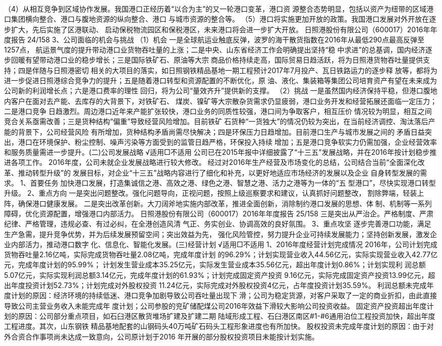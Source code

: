 （4）从相互竞争到区域协作发展。我国港口正经历着“以合为主”的又一轮港口变革，港口资
源整合态势明显，包括以资产为纽带的区域港口集团横向整合、港口与腹地资源的纵向整合、港口
与城市资源的整合等。
（5）港口将实施更加开放的政策。我国港口发展对外开放在逐步扩大，先后实施了区港联动、
启动保税物流园区和保税港区，未来港口将会进一步扩大开放。
日照港股份有限公司（600017）2016年年度报告
24/158
3、公司面临的机会与挑战
（1）机会
一是全球航运业触底反弹，波罗的海干散货指数在2016年从最低290点最高反弹至1257点，
航运景气度的提升带动港口业货物吞吐量的上涨；二是中央、山东省经济工作会明确提出坚持“稳
中求进”的总基调，国内经济逐步回暖有望带动港口业的稳步增长；三是国际铁矿石、原油等大宗
商品价格持续走高，国际贸易日趋活跃，将为日照港货物吞吐量提供支持；四是伴随与日照港密切
相关的大项目的落实，如日照钢铁精品基地一期工程预计2017年7月投产、瓦日铁路运力的逐步释
放等，都将为进一步促进日照港综合竞争力的提升；五是随着港口转型和资源配置的不断优化，原
油、液化、集装箱等集团公司培育资产有望在未来成为公司新的利润增长点；六是港口费率的理性
回归，将为公司“量效齐升”提供新的支撑。
（2）挑战
一是虽然国内经济保持平稳，但港口腹地内客户在面对去产能、去库存的大背景下，对铁矿石、
煤炭、镍矿等大宗散杂货需求仍显疲弱，港口业务开发和经营拓展还面临一定压力；二是港口竞争
日趋激烈。周边港口近年来产能扩张较快，港口业务的同质性较强，港口间为争取客户，相互压价
情况较为明显，相互之间竞合关系亟需改善；三是货种结构“偏重”导致经营风险增加。目前铁矿
石货种“一货独大”的情况仍较为突出，在当前经济调控、淘汰落后产能的背景下，公司经营风险
有所增加，货种结构矛盾尚需尽快解决；四是环保压力日趋增加。目前港口生产与城市发展之间的
矛盾日益突出，港口在环境保护、粉尘控制、噪声污染等方面受到的监管日趋严格，环保投入持续
增加；五是港口竞争软实力仍需加强，企业经营效率和服务质量需进一步提升。(二)公司发展战略
√适用□不适用
公司已在2015年报中详细披露了“十三五”发展战略，并在2016年按计划稳步推进各项工作。
2016年度，公司未就企业发展战略进行较大修改。
经过对2016年生产经营及市场变化的总结，公司结合当前“全面深化改革、推动转型升级”的
发展目标，对企业“十三五”战略内容进行了细化和补充，以更好地适应市场经济的发展以及企业
自身转型发展的需求。
1、首要任务
加快港口发展，打造集诚信之港、高效之港、绿色之港、智慧之港、活力之港等为一体的“五
型港口”，尽快实现港口转型升级。
2、重点方向
一是突出问题整改。强化问题导向，正视问题，按照上级巡察要求和建议，认真抓好问题整改，
割除弊端，轻装上阵，确保港口健康发展。
二是突出改革创新。大刀阔斧地实施内部改革，推进全面创新，消除制约港口发展的思想、体
制、机制等一系列障碍，优化资源配置，增强港口内部活力。
日照港股份有限公司（600017）2016年年度报告
25/158
三是突出从严治企。严格制度、严肃纪律、严格管理，违规必查、有过必纠，在全港创造风清
气正、务实创业、协调高效的良好氛围。
3、重点攻坚
逐步完善港口功能，满足生产急需，提升竞争优势，并为后续发展预留空间；突出效益为先，
强化风险管控，努力提升企业可持续发展能力；坚持创新发展，激发企业内部活力，推动港口数字
化、信息化、智能化发展。(三)经营计划
√适用□不适用
1、2016年度经营计划完成情况
2016年，公司计划完成货物吞吐量2.16亿吨，实际完成货物吞吐量2.08亿吨，完成年度计划
的96.29%；计划实现营业收入44.56亿元，实际实现营业收入42.77亿元，完成年度计划的95.99%；
计划发生营业成本35.25亿元，实际发生营业成本35.56亿元，超出年度计划0.86%；计划实现利
润总额5.07亿元，实际实现利润总额3.14亿元，完成年度计划的61.93%；计划完成固定资产投资
9.16亿元，实际完成固定资产投资13.99亿元，超出年度投资计划52.73%；计划完成对外股权投资
11.24亿元，实际完成对外股权投资4亿元，占年度投资计划35.59%。
利润总额未完成年度计划的原因：经济环境的持续低迷、港口竞争加剧导致公司吞吐量出现下
滑；公司为稳定货源，对客户采取了一定的商业折扣，由此直接导致公司主营业务收入未能完成年
度计划；公司参股的兖矿储配煤公司2016年效益下滑较大影响公司投资收益。
固定资产投资超出年度计划的原因：公司部分重点项目，如石臼港区散货堆场扩建及扩建二期
陆域形成工程、石臼港区南区#1-#6通用泊位工程投资加快，超出年度工程进度。其次，山东钢铁
精品基地配套的山钢码头40万吨矿石码头工程形象进度也有所加快。
股权投资未完成年度计划的原因：由于对外合资合作事项尚未达成一致意向，公司原计划于2016
年开展的部分股权投资项目未能按计划实施。